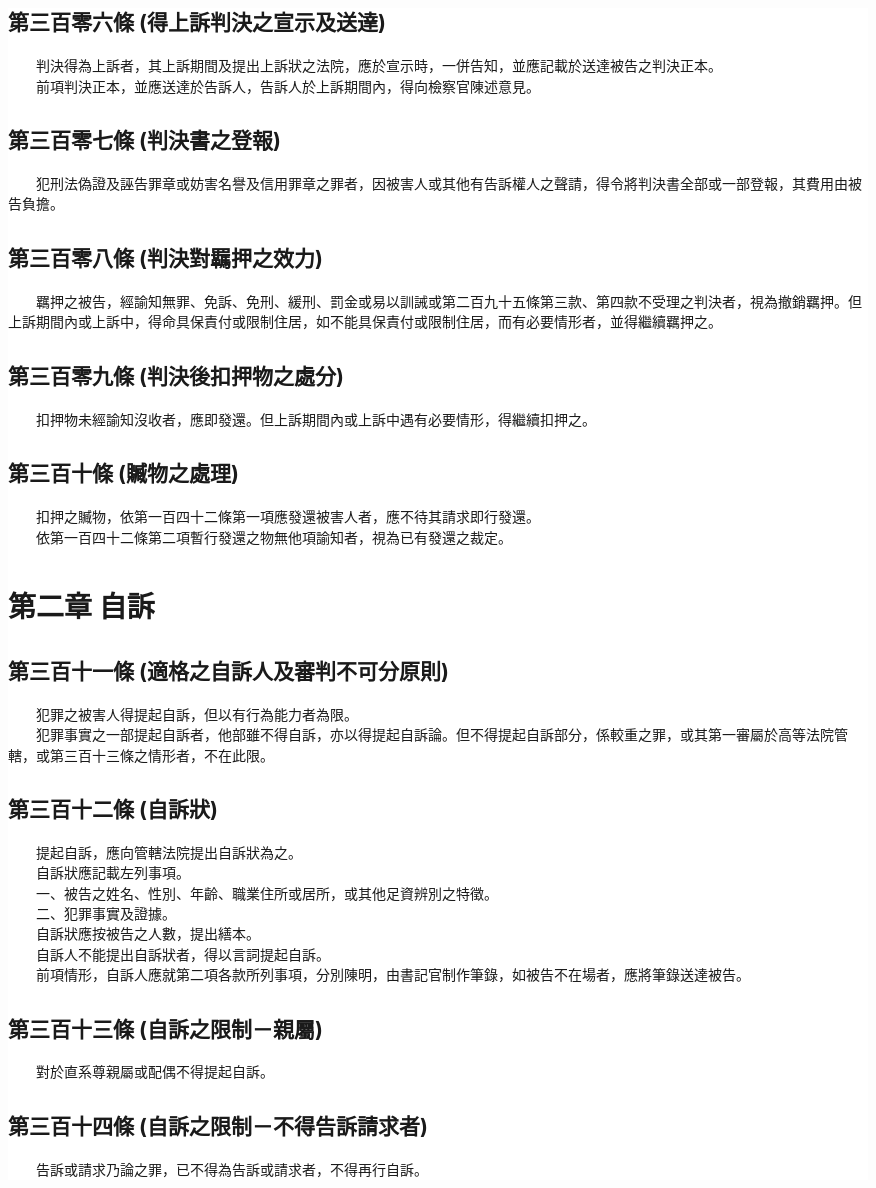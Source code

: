 
第三百零六條 (得上訴判決之宣示及送達)
-------------------------------------
　　判決得為上訴者，其上訴期間及提出上訴狀之法院，應於宣示時，一併告知，並應記載於送達被告之判決正本。  
　　前項判決正本，並應送達於告訴人，告訴人於上訴期間內，得向檢察官陳述意見。  


第三百零七條 (判決書之登報)
---------------------------
　　犯刑法偽證及誣告罪章或妨害名譽及信用罪章之罪者，因被害人或其他有告訴權人之聲請，得令將判決書全部或一部登報，其費用由被告負擔。  


第三百零八條 (判決對羈押之效力)
-------------------------------
　　羈押之被告，經諭知無罪、免訴、免刑、緩刑、罰金或易以訓誡或第二百九十五條第三款、第四款不受理之判決者，視為撤銷羈押。但上訴期間內或上訴中，得命具保責付或限制住居，如不能具保責付或限制住居，而有必要情形者，並得繼續羈押之。  


第三百零九條 (判決後扣押物之處分)
---------------------------------
　　扣押物未經諭知沒收者，應即發還。但上訴期間內或上訴中遇有必要情形，得繼續扣押之。  


第三百十條 (贓物之處理)
-----------------------
　　扣押之贓物，依第一百四十二條第一項應發還被害人者，應不待其請求即行發還。  
　　依第一百四十二條第二項暫行發還之物無他項諭知者，視為已有發還之裁定。  


第二章  自訴
============
第三百十一條 (適格之自訴人及審判不可分原則)
-------------------------------------------
　　犯罪之被害人得提起自訴，但以有行為能力者為限。  
　　犯罪事實之一部提起自訴者，他部雖不得自訴，亦以得提起自訴論。但不得提起自訴部分，係較重之罪，或其第一審屬於高等法院管轄，或第三百十三條之情形者，不在此限。  


第三百十二條 (自訴狀)
---------------------
　　提起自訴，應向管轄法院提出自訴狀為之。  
　　自訴狀應記載左列事項。  
　　一、被告之姓名、性別、年齡、職業住所或居所，或其他足資辨別之特徵。  
　　二、犯罪事實及證據。  
　　自訴狀應按被告之人數，提出繕本。  
　　自訴人不能提出自訴狀者，得以言詞提起自訴。  
　　前項情形，自訴人應就第二項各款所列事項，分別陳明，由書記官制作筆錄，如被告不在場者，應將筆錄送達被告。  


第三百十三條 (自訴之限制－親屬)
-------------------------------
　　對於直系尊親屬或配偶不得提起自訴。  


第三百十四條 (自訴之限制－不得告訴請求者)
-----------------------------------------
　　告訴或請求乃論之罪，已不得為告訴或請求者，不得再行自訴。  

